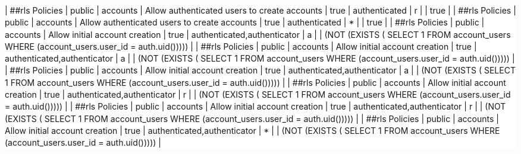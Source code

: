 | ##rls Policies | public      | accounts                  | Allow authenticated users to create accounts           | true       | authenticated               | r       |                                                                                                                                                                                                                                                                      | true                                                                                                                                                                                                                                                                 |
| ##rls Policies | public      | accounts                  | Allow authenticated users to create accounts           | true       | authenticated               | *       |                                                                                                                                                                                                                                                                      | true                                                                                                                                                                                                                                                                 |
| ##rls Policies | public      | accounts                  | Allow initial account creation                         | true       | authenticated,authenticator | a       |                                                                                                                                                                                                                                                                      | (NOT (EXISTS ( SELECT 1
   FROM account_users
  WHERE (account_users.user_id = auth.uid()))))                                                                                                                                                                        |
| ##rls Policies | public      | accounts                  | Allow initial account creation                         | true       | authenticated,authenticator | a       |                                                                                                                                                                                                                                                                      | (NOT (EXISTS ( SELECT 1
   FROM account_users
  WHERE (account_users.user_id = auth.uid()))))                                                                                                                                                                        |
| ##rls Policies | public      | accounts                  | Allow initial account creation                         | true       | authenticated,authenticator | a       |                                                                                                                                                                                                                                                                      | (NOT (EXISTS ( SELECT 1
   FROM account_users
  WHERE (account_users.user_id = auth.uid()))))                                                                                                                                                                        |
| ##rls Policies | public      | accounts                  | Allow initial account creation                         | true       | authenticated,authenticator | r       |                                                                                                                                                                                                                                                                      | (NOT (EXISTS ( SELECT 1
   FROM account_users
  WHERE (account_users.user_id = auth.uid()))))                                                                                                                                                                        |
| ##rls Policies | public      | accounts                  | Allow initial account creation                         | true       | authenticated,authenticator | r       |                                                                                                                                                                                                                                                                      | (NOT (EXISTS ( SELECT 1
   FROM account_users
  WHERE (account_users.user_id = auth.uid()))))                                                                                                                                                                        |
| ##rls Policies | public      | accounts                  | Allow initial account creation                         | true       | authenticated,authenticator | *       |                                                                                                                                                                                                                                                                      | (NOT (EXISTS ( SELECT 1
   FROM account_users
  WHERE (account_users.user_id = auth.uid()))))                                                                                                                                                                        |